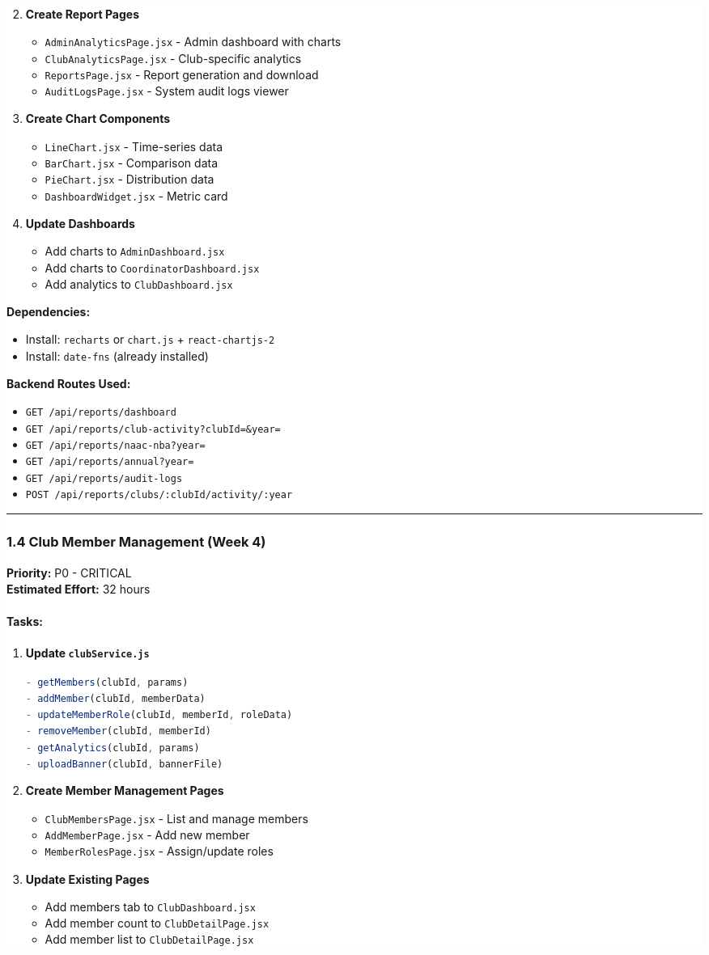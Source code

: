 2. **Create Report Pages**
   - `AdminAnalyticsPage.jsx` - Admin dashboard with charts
   - `ClubAnalyticsPage.jsx` - Club-specific analytics
   - `ReportsPage.jsx` - Report generation and download
   - `AuditLogsPage.jsx` - System audit logs viewer

3. **Create Chart Components**
   - `LineChart.jsx` - Time-series data
   - `BarChart.jsx` - Comparison data
   - `PieChart.jsx` - Distribution data
   - `DashboardWidget.jsx` - Metric card

4. **Update Dashboards**
   - Add charts to `AdminDashboard.jsx`
   - Add charts to `CoordinatorDashboard.jsx`
   - Add analytics to `ClubDashboard.jsx`

**Dependencies:**
- Install: `recharts` or `chart.js` + `react-chartjs-2`
- Install: `date-fns` (already installed)

**Backend Routes Used:**
- `GET /api/reports/dashboard`
- `GET /api/reports/club-activity?clubId=&year=`
- `GET /api/reports/naac-nba?year=`
- `GET /api/reports/annual?year=`
- `GET /api/reports/audit-logs`
- `POST /api/reports/clubs/:clubId/activity/:year`

---

### 1.4 Club Member Management (Week 4)
**Priority:** P0 - CRITICAL  
**Estimated Effort:** 32 hours

#### Tasks:
1. **Update `clubService.js`**
   ```javascript
   - getMembers(clubId, params)
   - addMember(clubId, memberData)
   - updateMemberRole(clubId, memberId, roleData)
   - removeMember(clubId, memberId)
   - getAnalytics(clubId, params)
   - uploadBanner(clubId, bannerFile)
   ```

2. **Create Member Management Pages**
   - `ClubMembersPage.jsx` - List and manage members
   - `AddMemberPage.jsx` - Add new member
   - `MemberRolesPage.jsx` - Assign/update roles

3. **Update Existing Pages**
   - Add members tab to `ClubDashboard.jsx`
   - Add member count to `ClubDetailPage.jsx`
   - Add member list to `ClubDetailPage.jsx`
